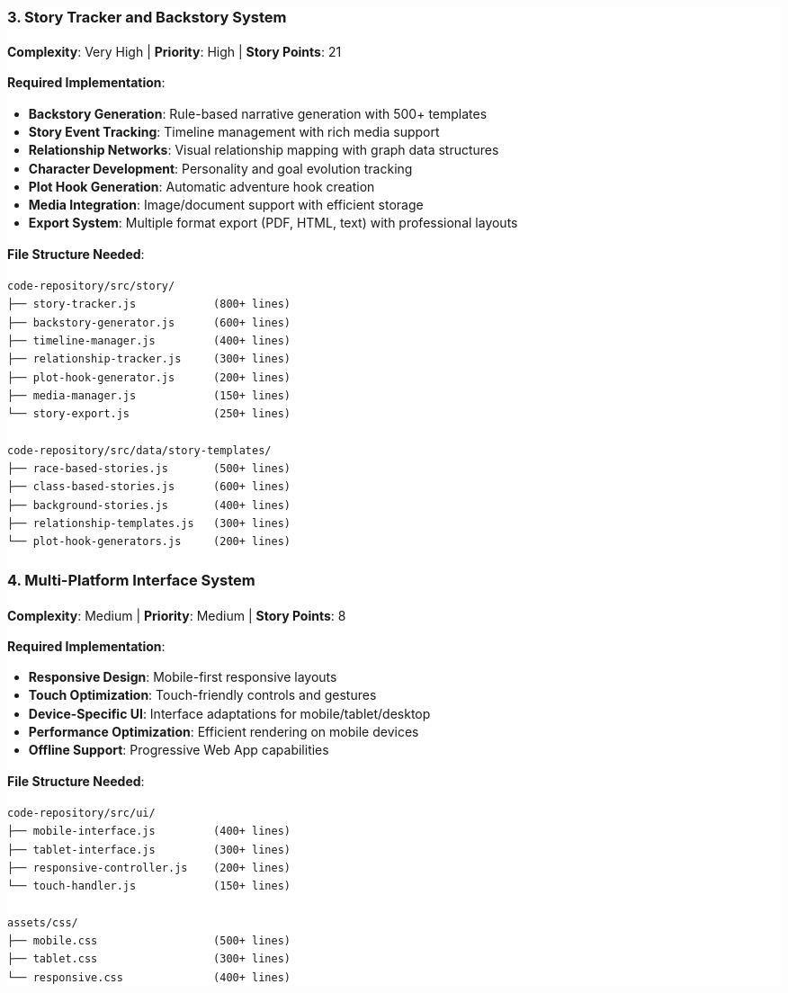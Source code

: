 ### 3. Story Tracker and Backstory System  
**Complexity**: Very High | **Priority**: High | **Story Points**: 21

**Required Implementation**:
- **Backstory Generation**: Rule-based narrative generation with 500+ templates
- **Story Event Tracking**: Timeline management with rich media support
- **Relationship Networks**: Visual relationship mapping with graph data structures
- **Character Development**: Personality and goal evolution tracking
- **Plot Hook Generation**: Automatic adventure hook creation
- **Media Integration**: Image/document support with efficient storage
- **Export System**: Multiple format export (PDF, HTML, text) with professional layouts

**File Structure Needed**:
```
code-repository/src/story/
├── story-tracker.js            (800+ lines)
├── backstory-generator.js      (600+ lines)
├── timeline-manager.js         (400+ lines)
├── relationship-tracker.js     (300+ lines)
├── plot-hook-generator.js      (200+ lines)
├── media-manager.js            (150+ lines)
└── story-export.js             (250+ lines)

code-repository/src/data/story-templates/
├── race-based-stories.js       (500+ lines)
├── class-based-stories.js      (600+ lines)
├── background-stories.js       (400+ lines)
├── relationship-templates.js   (300+ lines)
└── plot-hook-generators.js     (200+ lines)
```

### 4. Multi-Platform Interface System
**Complexity**: Medium | **Priority**: Medium | **Story Points**: 8

**Required Implementation**:
- **Responsive Design**: Mobile-first responsive layouts
- **Touch Optimization**: Touch-friendly controls and gestures
- **Device-Specific UI**: Interface adaptations for mobile/tablet/desktop
- **Performance Optimization**: Efficient rendering on mobile devices
- **Offline Support**: Progressive Web App capabilities

**File Structure Needed**:
```
code-repository/src/ui/
├── mobile-interface.js         (400+ lines)
├── tablet-interface.js         (300+ lines)
├── responsive-controller.js    (200+ lines)
└── touch-handler.js            (150+ lines)

assets/css/
├── mobile.css                  (500+ lines)
├── tablet.css                  (300+ lines)
└── responsive.css              (400+ lines)
```
